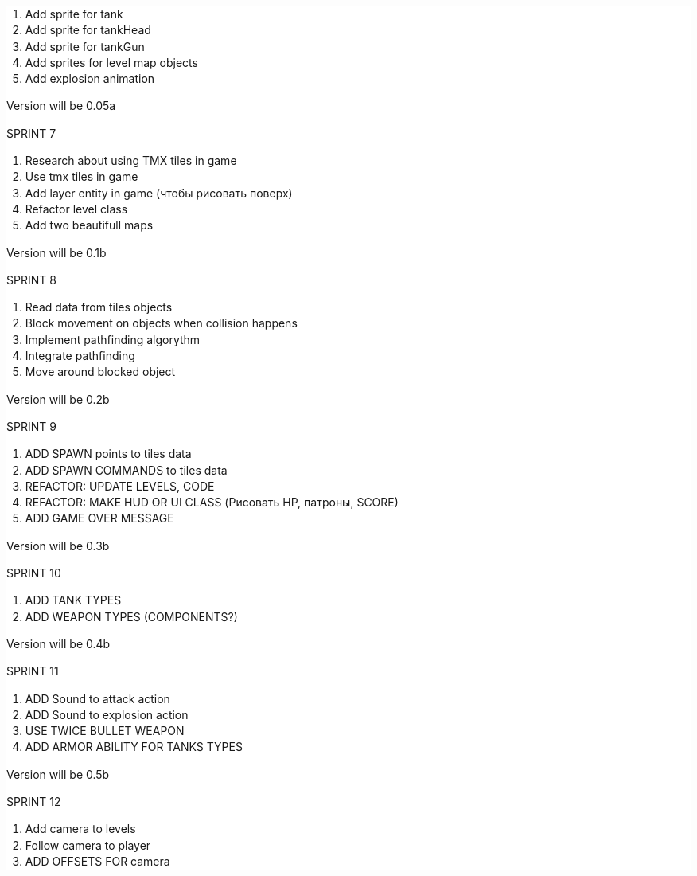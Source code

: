 1. Add sprite for tank
2. Add sprite for tankHead
3. Add sprite for tankGun
4. Add sprites for level map objects
5. Add explosion animation

Version will be 0.05a

SPRINT 7 

1. Research about using TMX tiles in game
2. Use tmx tiles in game
3. Add layer entity in game (чтобы рисовать поверх)
4. Refactor level class
5. Add two beautifull maps

Version will be 0.1b

SPRINT 8

1. Read data from tiles objects
2. Block movement on objects when collision happens
3. Implement pathfinding algorythm
4. Integrate pathfinding 
5. Move around blocked object

Version will be 0.2b

SPRINT 9

1. ADD SPAWN points to tiles data
2. ADD SPAWN COMMANDS to tiles data
3. REFACTOR: UPDATE LEVELS, CODE
4. REFACTOR: MAKE HUD OR UI CLASS (Рисовать HP, патроны, SCORE)
5. ADD GAME OVER MESSAGE

Version will be 0.3b

SPRINT 10

1. ADD TANK TYPES
2. ADD WEAPON TYPES (COMPONENTS?)

Version will be 0.4b

SPRINT 11

1. ADD Sound to attack action
2. ADD Sound to explosion action
3. USE TWICE BULLET WEAPON
4. ADD ARMOR ABILITY FOR TANKS TYPES

Version will be 0.5b

SPRINT 12

1. Add camera to levels
2. Follow camera to player
3. ADD OFFSETS FOR camera
